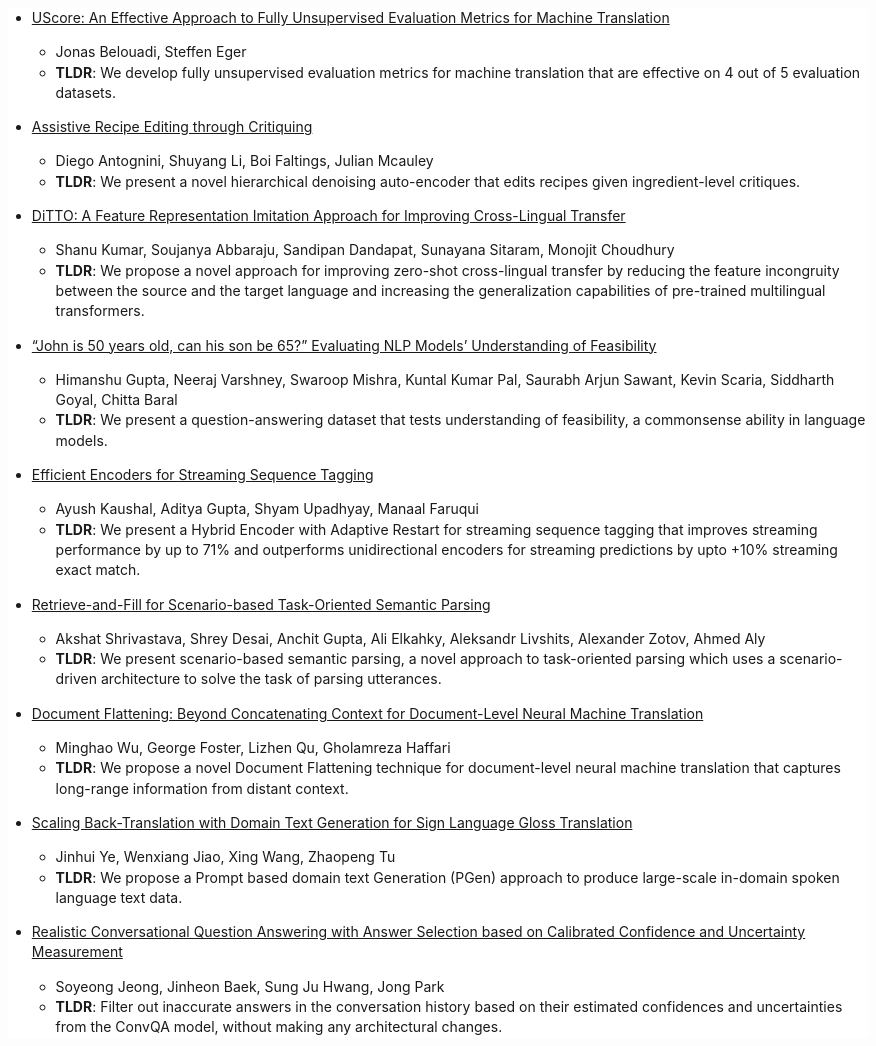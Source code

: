 - [UScore: An Effective Approach to Fully Unsupervised Evaluation Metrics for Machine Translation](https://aclanthology.org/2023.eacl-main.27)
  - Jonas Belouadi, Steffen Eger
  - **TLDR**: We develop fully unsupervised evaluation metrics for machine translation that are effective on 4 out of 5 evaluation datasets.

- [Assistive Recipe Editing through Critiquing](https://aclanthology.org/2023.eacl-main.28)
  - Diego Antognini, Shuyang Li, Boi Faltings, Julian Mcauley
  - **TLDR**: We present a novel hierarchical denoising auto-encoder that edits recipes given ingredient-level critiques.

- [DiTTO: A Feature Representation Imitation Approach for Improving Cross-Lingual Transfer](https://aclanthology.org/2023.eacl-main.29)
  - Shanu Kumar, Soujanya Abbaraju, Sandipan Dandapat, Sunayana Sitaram, Monojit Choudhury
  - **TLDR**: We propose a novel approach for improving zero-shot cross-lingual transfer by reducing the feature incongruity between the source and the target language and increasing the generalization capabilities of pre-trained multilingual transformers.

- [“John is 50 years old, can his son be 65?” Evaluating NLP Models’ Understanding of Feasibility](https://aclanthology.org/2023.eacl-main.30)
  - Himanshu Gupta, Neeraj Varshney, Swaroop Mishra, Kuntal Kumar Pal, Saurabh Arjun Sawant, Kevin Scaria, Siddharth Goyal, Chitta Baral
  - **TLDR**: We present a question-answering dataset that tests understanding of feasibility, a commonsense ability in language models.

- [Efficient Encoders for Streaming Sequence Tagging](https://aclanthology.org/2023.eacl-main.31)
  - Ayush Kaushal, Aditya Gupta, Shyam Upadhyay, Manaal Faruqui
  - **TLDR**: We present a Hybrid Encoder with Adaptive Restart for streaming sequence tagging that improves streaming performance by up to 71% and outperforms unidirectional encoders for streaming predictions by upto +10% streaming exact match.

- [Retrieve-and-Fill for Scenario-based Task-Oriented Semantic Parsing](https://aclanthology.org/2023.eacl-main.32)
  - Akshat Shrivastava, Shrey Desai, Anchit Gupta, Ali Elkahky, Aleksandr Livshits, Alexander Zotov, Ahmed Aly
  - **TLDR**: We present scenario-based semantic parsing, a novel approach to task-oriented parsing which uses a scenario-driven architecture to solve the task of parsing utterances.

- [Document Flattening: Beyond Concatenating Context for Document-Level Neural Machine Translation](https://aclanthology.org/2023.eacl-main.33)
  - Minghao Wu, George Foster, Lizhen Qu, Gholamreza Haffari
  - **TLDR**: We propose a novel Document Flattening technique for document-level neural machine translation that captures long-range information from distant context.

- [Scaling Back-Translation with Domain Text Generation for Sign Language Gloss Translation](https://aclanthology.org/2023.eacl-main.34)
  - Jinhui Ye, Wenxiang Jiao, Xing Wang, Zhaopeng Tu
  - **TLDR**: We propose a Prompt based domain text Generation (PGen) approach to produce large-scale in-domain spoken language text data.

- [Realistic Conversational Question Answering with Answer Selection based on Calibrated Confidence and Uncertainty Measurement](https://aclanthology.org/2023.eacl-main.35)
  - Soyeong Jeong, Jinheon Baek, Sung Ju Hwang, Jong Park
  - **TLDR**: Filter out inaccurate answers in the conversation history based on their estimated confidences and uncertainties from the ConvQA model, without making any architectural changes.
